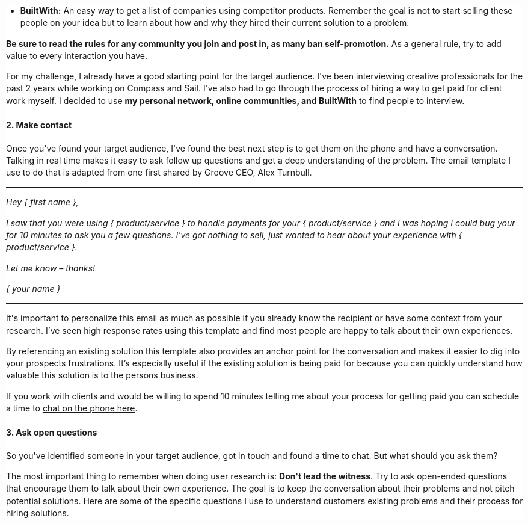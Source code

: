 - **BuiltWith:** An easy way to get a list of companies using competitor products. Remember the goal is not to start selling these people on your idea but to learn about how and why they hired their current solution to a problem.

**Be sure to read the rules for any community you join and post in, as many ban self-promotion.** As a general rule, try to add value to every interaction you have.

For my challenge, I already have a good starting point for the target audience. I've been interviewing creative professionals for the past 2 years while working on Compass and Sail. I've also had to go through the process of hiring a way to get paid for client work myself. I decided to use **my personal network, online communities, and BuiltWith** to find people to interview.


#### 2. Make contact

Once you’ve found your target audience, I've found the best next step is to get them on the phone and have a conversation. Talking in real time makes it easy to ask follow up questions and get a deep understanding of the problem. The email template I use to do that is adapted from one first shared by Groove CEO, Alex Turnbull.

---

*Hey { first name },*

*I saw that you were using { product/service } to handle payments for your { product/service } and I was hoping I could bug your for 10 minutes to ask you a few questions. I've got nothing to sell, just wanted to hear about your experience with { product/service }.*

*Let me know – thanks!*

*{ your name }*

---

It's important to personalize this email as much as possible if you already know the recipient or have some context from your research. I’ve seen high response rates using this template and find most people are happy to talk about their own experiences.

By referencing an existing solution this template also provides an anchor point for the conversation and makes it easier to dig into your prospects frustrations. It’s especially useful if the existing solution is being paid for because you can quickly understand how valuable this solution is to the persons business.


If you work with clients and would be willing to spend 10 minutes telling me about your process for getting paid you can schedule a time to [chat on the phone here](https://www.calendly.com/stuartbalcombe/chat).


#### 3. Ask open questions

So you've identified someone in your target audience, got in touch and found a time to chat. But what should you ask them? 

The most important thing to remember when doing user research is: **Don't lead the witness**. Try to ask open-ended questions that encourage them to talk about their own experience. The goal is to keep the conversation about their problems and not pitch potential solutions. Here are some of the specific questions I use to understand customers existing problems and their process for hiring solutions.
